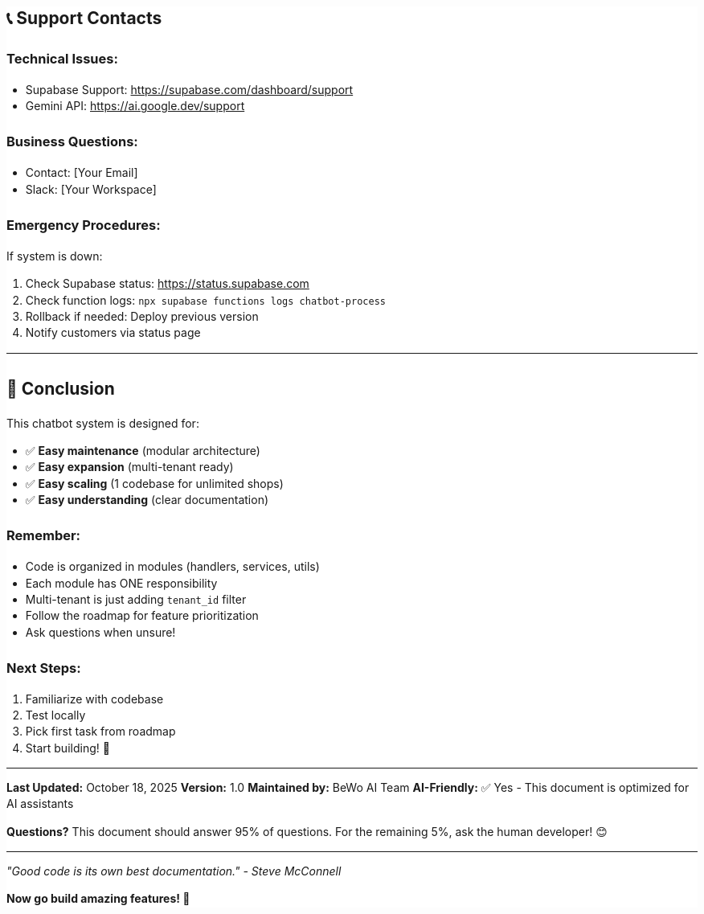 
## 📞 Support Contacts

### **Technical Issues:**
- Supabase Support: https://supabase.com/dashboard/support
- Gemini API: https://ai.google.dev/support

### **Business Questions:**
- Contact: [Your Email]
- Slack: [Your Workspace]

### **Emergency Procedures:**
If system is down:
1. Check Supabase status: https://status.supabase.com
2. Check function logs: `npx supabase functions logs chatbot-process`
3. Rollback if needed: Deploy previous version
4. Notify customers via status page

---

## 🎉 Conclusion

This chatbot system is designed for:
- ✅ **Easy maintenance** (modular architecture)
- ✅ **Easy expansion** (multi-tenant ready)
- ✅ **Easy scaling** (1 codebase for unlimited shops)
- ✅ **Easy understanding** (clear documentation)

### **Remember:**
- Code is organized in modules (handlers, services, utils)
- Each module has ONE responsibility
- Multi-tenant is just adding `tenant_id` filter
- Follow the roadmap for feature prioritization
- Ask questions when unsure!

### **Next Steps:**
1. Familiarize with codebase
2. Test locally
3. Pick first task from roadmap
4. Start building! 🚀

---

**Last Updated:** October 18, 2025
**Version:** 1.0
**Maintained by:** BeWo AI Team
**AI-Friendly:** ✅ Yes - This document is optimized for AI assistants

**Questions?** This document should answer 95% of questions. For the remaining 5%, ask the human developer! 😊

---

*"Good code is its own best documentation." - Steve McConnell*

**Now go build amazing features! 🎯**